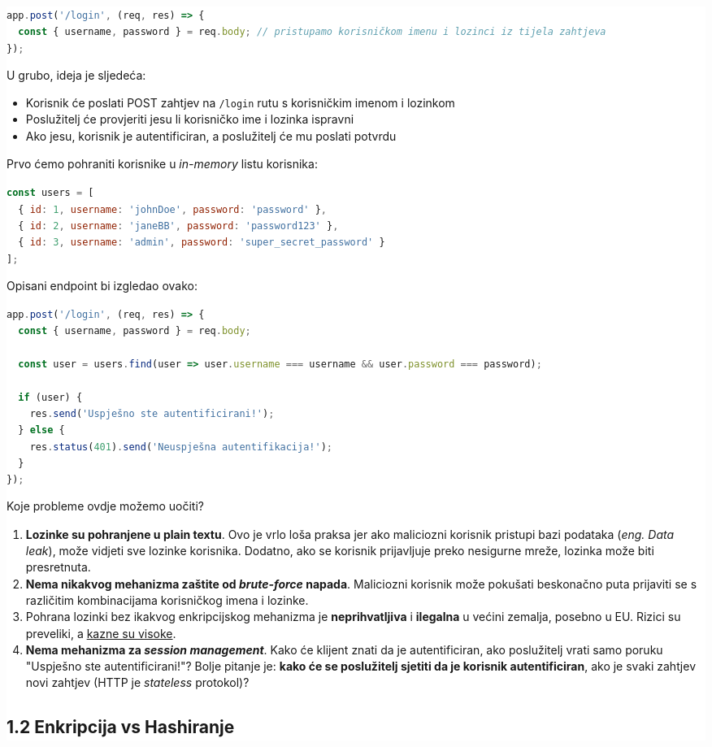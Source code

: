 ```javascript
app.post('/login', (req, res) => {
  const { username, password } = req.body; // pristupamo korisničkom imenu i lozinci iz tijela zahtjeva
});
```

U grubo, ideja je sljedeća:

- Korisnik će poslati POST zahtjev na `/login` rutu s korisničkim imenom i lozinkom
- Poslužitelj će provjeriti jesu li korisničko ime i lozinka ispravni
- Ako jesu, korisnik je autentificiran, a poslužitelj će mu poslati potvrdu

Prvo ćemo pohraniti korisnike u _in-memory_ listu korisnika:

```javascript
const users = [
  { id: 1, username: 'johnDoe', password: 'password' },
  { id: 2, username: 'janeBB', password: 'password123' },
  { id: 3, username: 'admin', password: 'super_secret_password' }
];
```

Opisani endpoint bi izgledao ovako:

```javascript
app.post('/login', (req, res) => {
  const { username, password } = req.body;

  const user = users.find(user => user.username === username && user.password === password);

  if (user) {
    res.send('Uspješno ste autentificirani!');
  } else {
    res.status(401).send('Neuspješna autentifikacija!');
  }
});
```

Koje probleme ovdje možemo uočiti?

1. **Lozinke su pohranjene u plain textu**. Ovo je vrlo loša praksa jer ako maliciozni korisnik pristupi bazi podataka (_eng. Data leak_), može vidjeti sve lozinke korisnika. Dodatno, ako se korisnik prijavljuje preko nesigurne mreže, lozinka može biti presretnuta.
2. **Nema nikakvog mehanizma zaštite od _brute-force_ napada**. Maliciozni korisnik može pokušati beskonačno puta prijaviti se s različitim kombinacijama korisničkog imena i lozinke.
3. Pohrana lozinki bez ikakvog enkripcijskog mehanizma je **neprihvatljiva** i **ilegalna** u većini zemalja, posebno u EU. Rizici su preveliki, a [kazne su visoke](https://www.reuters.com/technology/eu-privacy-regulator-fines-meta-91-million-euros-over-password-storage-2024-09-27/).
4. **Nema mehanizma za _session management_**. Kako će klijent znati da je autentificiran, ako poslužitelj vrati samo poruku "Uspješno ste autentificirani!"? Bolje pitanje je: **kako će se poslužitelj sjetiti da je korisnik autentificiran**, ako je svaki zahtjev novi zahtjev (HTTP je _stateless_ protokol)?

<div style="page-break-after: always; break-after: page;"></div>

## 1.2 Enkripcija vs Hashiranje

